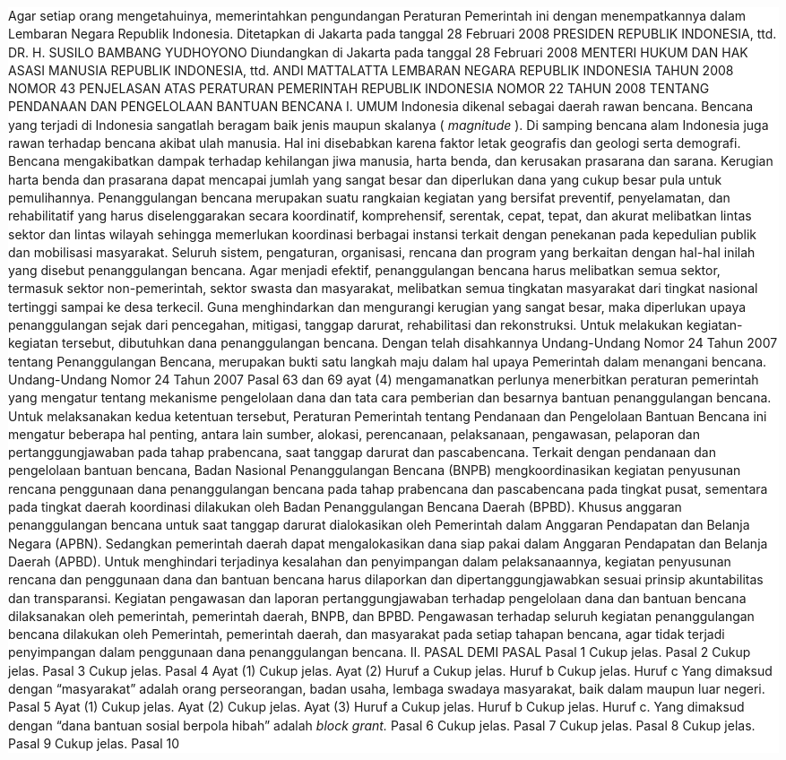 Agar setiap orang mengetahuinya, memerintahkan pengundangan Peraturan Pemerintah ini dengan menempatkannya dalam Lembaran Negara Republik Indonesia. Ditetapkan di Jakarta pada tanggal 28 Februari 2008 PRESIDEN REPUBLIK INDONESIA, ttd. DR. H. SUSILO BAMBANG YUDHOYONO Diundangkan di Jakarta pada tanggal 28 Februari 2008 MENTERI HUKUM DAN HAK ASASI MANUSIA REPUBLIK INDONESIA, ttd. ANDI MATTALATTA LEMBARAN NEGARA REPUBLIK INDONESIA TAHUN 2008 NOMOR 43 PENJELASAN ATAS PERATURAN PEMERINTAH REPUBLIK INDONESIA NOMOR 22 TAHUN 2008 TENTANG PENDANAAN DAN PENGELOLAAN BANTUAN BENCANA I. UMUM Indonesia dikenal sebagai daerah rawan bencana. Bencana yang terjadi di Indonesia sangatlah beragam baik jenis maupun skalanya ( _magnitude_ ). Di samping bencana alam Indonesia juga rawan terhadap bencana akibat ulah manusia. Hal ini disebabkan karena faktor letak geografis dan geologi serta demografi. Bencana mengakibatkan dampak terhadap kehilangan jiwa manusia, harta benda, dan kerusakan prasarana dan sarana. Kerugian harta benda dan prasarana dapat mencapai jumlah yang sangat besar dan diperlukan dana yang cukup besar pula untuk pemulihannya. Penanggulangan bencana merupakan suatu rangkaian kegiatan yang bersifat preventif, penyelamatan, dan rehabilitatif yang harus diselenggarakan secara koordinatif, komprehensif, serentak, cepat, tepat, dan akurat melibatkan lintas sektor dan lintas wilayah sehingga memerlukan koordinasi berbagai instansi terkait dengan penekanan pada kepedulian publik dan mobilisasi masyarakat. Seluruh sistem, pengaturan, organisasi, rencana dan program yang berkaitan dengan hal-hal inilah yang disebut penanggulangan bencana. Agar menjadi efektif, penanggulangan bencana harus melibatkan semua sektor, termasuk sektor non-pemerintah, sektor swasta dan masyarakat, melibatkan semua tingkatan masyarakat dari tingkat nasional tertinggi sampai ke desa terkecil. Guna menghindarkan dan mengurangi kerugian yang sangat besar, maka diperlukan upaya penanggulangan sejak dari pencegahan, mitigasi, tanggap darurat, rehabilitasi dan rekonstruksi. Untuk melakukan kegiatan-kegiatan tersebut, dibutuhkan dana penanggulangan bencana. Dengan telah disahkannya Undang-Undang Nomor 24 Tahun 2007 tentang Penanggulangan Bencana, merupakan bukti satu langkah maju dalam hal upaya Pemerintah dalam menangani bencana. Undang-Undang Nomor 24 Tahun 2007 Pasal 63 dan 69 ayat (4) mengamanatkan perlunya menerbitkan peraturan pemerintah yang mengatur tentang mekanisme pengelolaan dana dan tata cara pemberian dan besarnya bantuan penanggulangan bencana. Untuk melaksanakan kedua ketentuan tersebut, Peraturan Pemerintah tentang Pendanaan dan Pengelolaan Bantuan Bencana ini mengatur beberapa hal penting, antara lain sumber, alokasi, perencanaan, pelaksanaan, pengawasan, pelaporan dan pertanggungjawaban pada tahap prabencana, saat tanggap darurat dan pascabencana. Terkait dengan pendanaan dan pengelolaan bantuan bencana, Badan Nasional Penanggulangan Bencana (BNPB) mengkoordinasikan kegiatan penyusunan rencana penggunaan dana penanggulangan bencana pada tahap prabencana dan pascabencana pada tingkat pusat, sementara pada tingkat daerah koordinasi dilakukan oleh Badan Penanggulangan Bencana Daerah (BPBD). Khusus anggaran penanggulangan bencana untuk saat tanggap darurat dialokasikan oleh Pemerintah dalam Anggaran Pendapatan dan Belanja Negara (APBN). Sedangkan pemerintah daerah dapat mengalokasikan dana siap pakai dalam Anggaran Pendapatan dan Belanja Daerah (APBD). Untuk menghindari terjadinya kesalahan dan penyimpangan dalam pelaksanaannya, kegiatan penyusunan rencana dan penggunaan dana dan bantuan bencana harus dilaporkan dan dipertanggungjawabkan sesuai prinsip akuntabilitas dan transparansi. Kegiatan pengawasan dan laporan pertanggungjawaban terhadap pengelolaan dana dan bantuan bencana dilaksanakan oleh pemerintah, pemerintah daerah, BNPB, dan BPBD. Pengawasan terhadap seluruh kegiatan penanggulangan bencana dilakukan oleh Pemerintah, pemerintah daerah, dan masyarakat pada setiap tahapan bencana, agar tidak terjadi penyimpangan dalam penggunaan dana penanggulangan bencana. II. PASAL DEMI PASAL
Pasal 1
Cukup jelas.
Pasal 2
Cukup jelas.
Pasal 3
Cukup jelas.
Pasal 4
Ayat (1) Cukup jelas. Ayat (2) Huruf a Cukup jelas. Huruf b Cukup jelas. Huruf c Yang dimaksud dengan “masyarakat” adalah orang perseorangan, badan usaha, lembaga swadaya masyarakat, baik dalam maupun luar negeri.
Pasal 5
Ayat (1) Cukup jelas. Ayat (2) Cukup jelas. Ayat (3) Huruf a Cukup jelas. Huruf b Cukup jelas. Huruf c. Yang dimaksud dengan “dana bantuan sosial berpola hibah” adalah _block grant._
Pasal 6
Cukup jelas.
Pasal 7
Cukup jelas.
Pasal 8
Cukup jelas.
Pasal 9
Cukup jelas.
Pasal 10